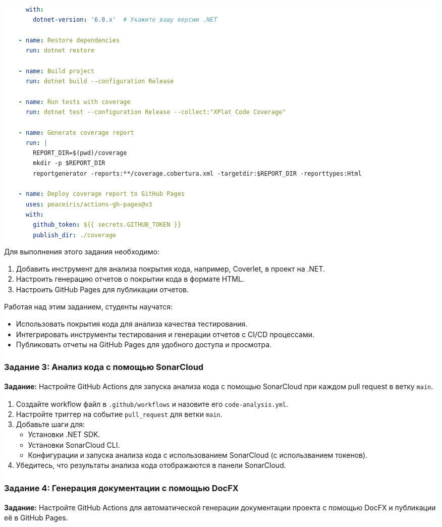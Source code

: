 ```yaml
      with:
        dotnet-version: '6.0.x'  # Укажите вашу версию .NET

    - name: Restore dependencies
      run: dotnet restore

    - name: Build project
      run: dotnet build --configuration Release

    - name: Run tests with coverage
      run: dotnet test --configuration Release --collect:"XPlat Code Coverage"

    - name: Generate coverage report
      run: |
        REPORT_DIR=$(pwd)/coverage
        mkdir -p $REPORT_DIR
        reportgenerator -reports:**/coverage.cobertura.xml -targetdir:$REPORT_DIR -reporttypes:Html

    - name: Deploy coverage report to GitHub Pages
      uses: peaceiris/actions-gh-pages@v3
      with:
        github_token: ${{ secrets.GITHUB_TOKEN }}
        publish_dir: ./coverage
```

Для выполнения этого задания необходимо:

1. Добавить инструмент для анализа покрытия кода, например, Coverlet, в проект на .NET.
2. Настроить генерацию отчетов о покрытии кода в формате HTML.
3. Настроить GitHub Pages для публикации отчетов.

Работая над этим заданием, студенты научатся:

- Использовать покрытия кода для анализа качества тестирования.
- Интегрировать инструменты тестирования и генерации отчетов с CI/CD процессами.
- Публиковать отчеты на GitHub Pages для удобного доступа и просмотра.

### Задание 3: Анализ кода с помощью SonarCloud
**Задание:** Настройте GitHub Actions для запуска анализа кода с помощью SonarCloud при каждом pull request в ветку `main`.

1. Создайте workflow файл в `.github/workflows` и назовите его `code-analysis.yml`.
2. Настройте триггер на событие `pull_request` для ветки `main`.
3. Добавьте шаги для:
    - Установки .NET SDK.
    - Установки SonarCloud CLI.
    - Конфигурации и запуска анализа кода с использованием SonarCloud (с использванием токенов).
4. Убедитесь, что результаты анализа кода отображаются в панели SonarCloud.

### Задание 4: Генерация документации с помощью DocFX
**Задание:** Настройте GitHub Actions для автоматической генерации документации проекта с помощью DocFX и публикации её в GitHub Pages.
